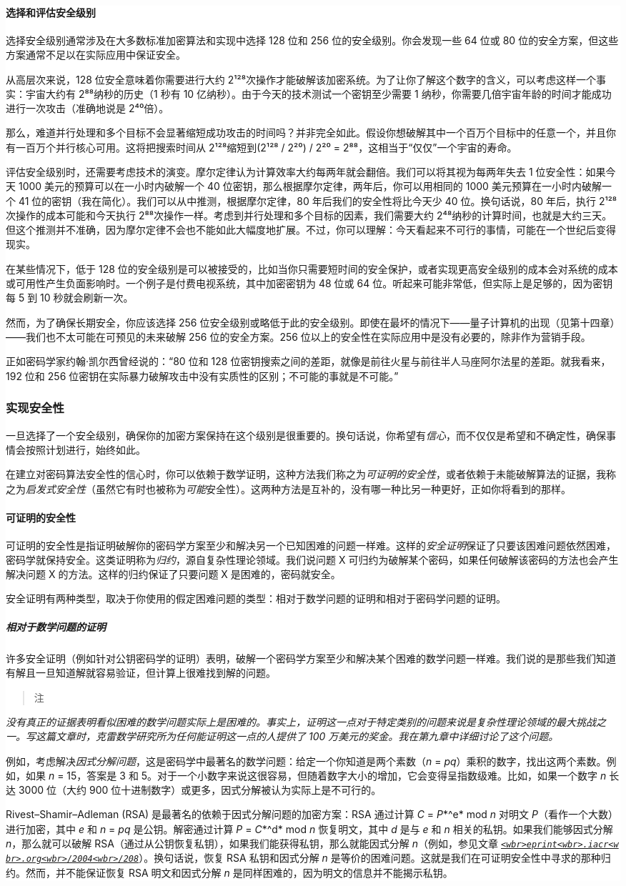 #### <samp class="SANS_Futura_Std_Bold_Condensed_Oblique_BI_11">选择和评估安全级别</samp>

选择安全级别通常涉及在大多数标准加密算法和实现中选择 128 位和 256 位的安全级别。你会发现一些 64 位或 80 位的安全方案，但这些方案通常不足以在实际应用中保证安全。

从高层次来说，128 位安全意味着你需要进行大约 2¹²⁸次操作才能破解该加密系统。为了让你了解这个数字的含义，可以考虑这样一个事实：宇宙大约有 2⁸⁸纳秒的历史（1 秒有 10 亿纳秒）。由于今天的技术测试一个密钥至少需要 1 纳秒，你需要几倍宇宙年龄的时间才能成功进行一次攻击（准确地说是 2⁴⁰倍）。

那么，难道并行处理和多个目标不会显著缩短成功攻击的时间吗？并非完全如此。假设你想破解其中一个百万个目标中的任意一个，并且你有一百万个并行核心可用。这将把搜索时间从 2¹²⁸缩短到(2¹²⁸ / 2²⁰) / 2²⁰ = 2⁸⁸，这相当于“仅仅”一个宇宙的寿命。

评估安全级别时，还需要考虑技术的演变。摩尔定律认为计算效率大约每两年就会翻倍。我们可以将其视为每两年失去 1 位安全性：如果今天 1000 美元的预算可以在一小时内破解一个 40 位密钥，那么根据摩尔定律，两年后，你可以用相同的 1000 美元预算在一小时内破解一个 41 位的密钥（我在简化）。我们可以从中推测，根据摩尔定律，80 年后我们的安全性将比今天少 40 位。换句话说，80 年后，执行 2¹²⁸次操作的成本可能和今天执行 2⁸⁸次操作一样。考虑到并行处理和多个目标的因素，我们需要大约 2⁴⁸纳秒的计算时间，也就是大约三天。但这个推测并不准确，因为摩尔定律不会也不能如此大幅度地扩展。不过，你可以理解：今天看起来不可行的事情，可能在一个世纪后变得现实。

在某些情况下，低于 128 位的安全级别是可以被接受的，比如当你只需要短时间的安全保护，或者实现更高安全级别的成本会对系统的成本或可用性产生负面影响时。一个例子是付费电视系统，其中加密密钥为 48 位或 64 位。听起来可能非常低，但实际上是足够的，因为密钥每 5 到 10 秒就会刷新一次。

然而，为了确保长期安全，你应该选择 256 位安全级别或略低于此的安全级别。即使在最坏的情况下——量子计算机的出现（见第十四章）——我们也不太可能在可预见的未来破解 256 位的安全方案。256 位以上的安全性在实际应用中是没有必要的，除非作为营销手段。

正如密码学家约翰·凯尔西曾经说的：“80 位和 128 位密钥搜索之间的差距，就像是前往火星与前往半人马座阿尔法星的差距。就我看来，192 位和 256 位密钥在实际暴力破解攻击中没有实质性的区别；不可能的事就是不可能。”

### <samp class="SANS_Futura_Std_Bold_B_11">实现安全性</samp>

一旦选择了一个安全级别，确保你的加密方案保持在这个级别是很重要的。换句话说，你希望有*信心*，而不仅仅是希望和不确定性，确保事情会按照计划进行，始终如此。

在建立对密码算法安全性的信心时，你可以依赖于数学证明，这种方法我们称之为*可证明的安全性*，或者依赖于未能破解算法的证据，我称之为*启发式安全性*（虽然它有时也被称为*可能*安全性）。这两种方法是互补的，没有哪一种比另一种更好，正如你将看到的那样。

#### <samp class="SANS_Futura_Std_Bold_Condensed_Oblique_BI_11">可证明的安全性</samp>

可证明的安全性是指证明破解你的密码学方案至少和解决另一个已知困难的问题一样难。这样的*安全证明*保证了只要该困难问题依然困难，密码学就保持安全。这类证明称为*归约*，源自复杂性理论领域。我们说问题 X 可归约为破解某个密码，如果任何破解该密码的方法也会产生解决问题 X 的方法。这样的归约保证了只要问题 X 是困难的，密码就安全。

安全证明有两种类型，取决于你使用的假定困难问题的类型：相对于数学问题的证明和相对于密码学问题的证明。

##### <samp class="SANS_Futura_Std_Bold_Condensed_B_11">相对于数学问题的证明</samp>

许多安全证明（例如针对公钥密码学的证明）表明，破解一个密码学方案至少和解决某个困难的数学问题一样难。我们说的是那些我们知道有解且一旦知道解就容易验证，但计算上很难找到解的问题。

> <samp class="SANS_Dogma_OT_Bold_B_15">注</samp>

*没有真正的证据表明看似困难的数学问题实际上是困难的。事实上，证明这一点对于特定类别的问题来说是复杂性理论领域的最大挑战之一。写这篇文章时，克雷数学研究所为任何能证明这一点的人提供了 100 万美元的奖金。我在第九章中详细讨论了这个问题。*

例如，考虑解决*因式分解问题*，这是密码学中最著名的数学问题：给定一个你知道是两个素数（*n* = *pq*）乘积的数字，找出这两个素数。例如，如果 *n* = 15，答案是 3 和 5。对于一个小数字来说这很容易，但随着数字大小的增加，它会变得呈指数级难。比如，如果一个数字 *n* 长达 3000 位（大约 900 位十进制数字）或更多，因式分解被认为实际上是不可行的。

Rivest–Shamir–Adleman (RSA) 是最著名的依赖于因式分解问题的加密方案：RSA 通过计算 *C* = *P**^e* mod *n* 对明文 *P*（看作一个大数）进行加密，其中 *e* 和 *n* = *pq* 是公钥。解密通过计算 *P* = *C**^d* mod *n* 恢复明文，其中 *d* 是与 *e* 和 *n* 相关的私钥。如果我们能够因式分解 *n*，那么就可以破解 RSA（通过从公钥恢复私钥），如果我们能获得私钥，那么就能因式分解 *n*（例如，参见文章 *[`<wbr>eprint<wbr>.iacr<wbr>.org<wbr>/2004<wbr>/208`](https://eprint.iacr.org/2004/208)*）。换句话说，恢复 RSA 私钥和因式分解 *n* 是等价的困难问题。这就是我们在可证明安全性中寻求的那种归约。然而，并不能保证恢复 RSA 明文和因式分解 *n* 是同样困难的，因为明文的信息并不能揭示私钥。
